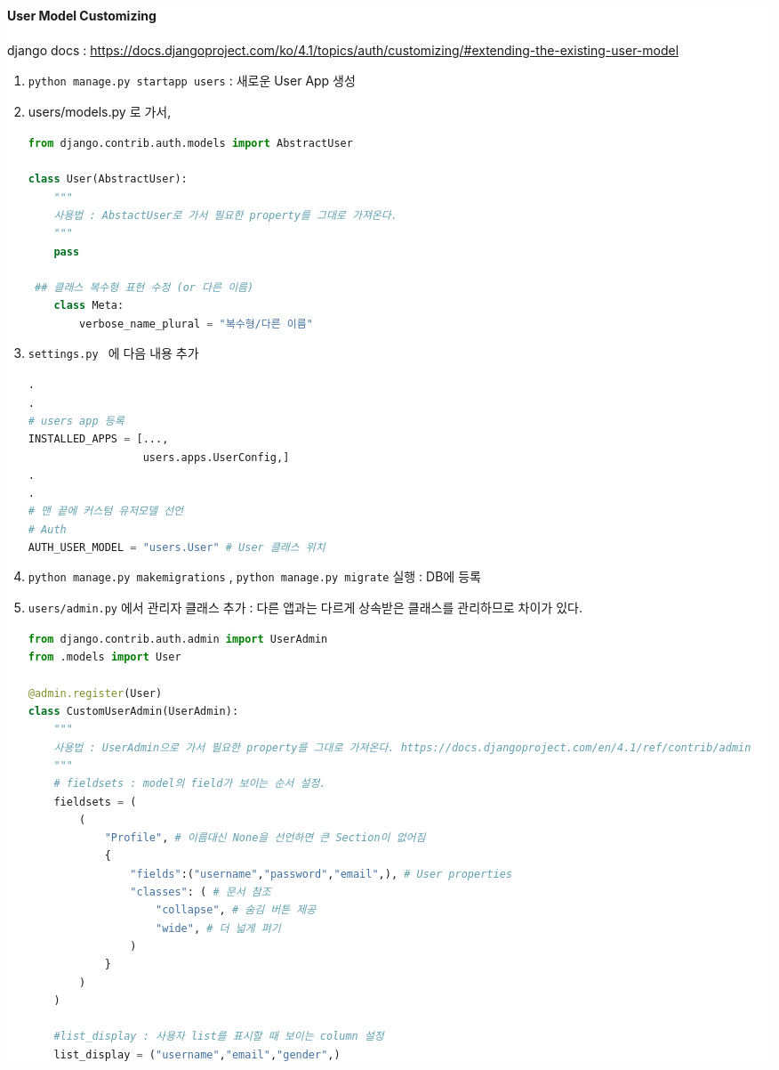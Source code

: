 #### User Model Customizing

django docs : https://docs.djangoproject.com/ko/4.1/topics/auth/customizing/#extending-the-existing-user-model

1. `python manage.py startapp users` : 새로운 User App 생성

2. users/models.py 로 가서,

   ```python
   from django.contrib.auth.models import AbstractUser
   
   class User(AbstractUser):
       """
       사용법 : AbstactUser로 가서 필요한 property를 그대로 가져온다.
       """
       pass
   
   	## 클래스 복수형 표현 수정 (or 다른 이름)
       class Meta:
           verbose_name_plural = "복수형/다른 이름"
   ```

3. `settings.py ` 에 다음 내용 추가

   ```python
   .
   .
   # users app 등록
   INSTALLED_APPS = [...,
                     users.apps.UserConfig,]
   .
   .
   # 맨 끝에 커스텀 유저모델 선언
   # Auth
   AUTH_USER_MODEL = "users.User" # User 클래스 위치
   ```

4. `python manage.py makemigrations` , `python manage.py migrate` 실행 : DB에 등록

5. `users/admin.py` 에서 관리자 클래스 추가 : 다른 앱과는 다르게 상속받은 클래스를 관리하므로 차이가 있다.

   ```python
   from django.contrib.auth.admin import UserAdmin
   from .models import User
   
   @admin.register(User)
   class CustomUserAdmin(UserAdmin):
       """
       사용법 : UserAdmin으로 가서 필요한 property를 그대로 가져온다. https://docs.djangoproject.com/en/4.1/ref/contrib/admin
       """
       # fieldsets : model의 field가 보이는 순서 설정. 
       fieldsets = (
           (
               "Profile", # 이름대신 None을 선언하면 큰 Section이 없어짐
               {
                   "fields":("username","password","email",), # User properties
                   "classes": ( # 문서 참조
                       "collapse", # 숨김 버튼 제공
                       "wide", # 더 넓게 펴기
                   )
               }
           )
       )
       
       #list_display : 사용자 list를 표시할 때 보이는 column 설정
       list_display = ("username","email","gender",)
   ```
